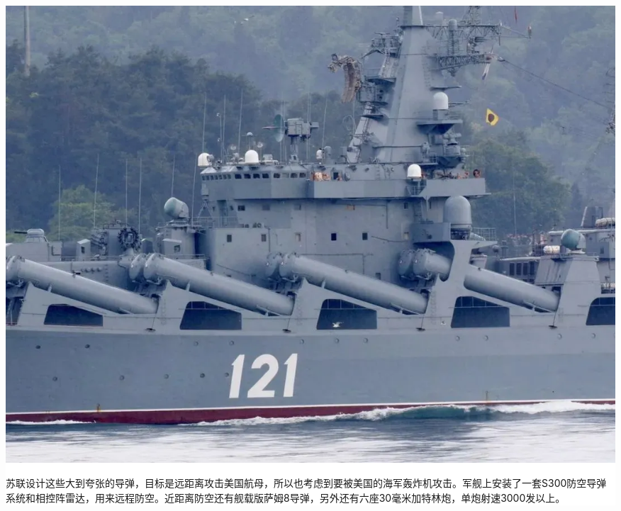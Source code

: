 ![](/images/btnews/0401_0500/0420/f30853cb-ebd3-4498-b80b-e3d01008d261.webp)





苏联设计这些大到夸张的导弹，目标是远距离攻击美国航母，所以也考虑到要被美国的海军轰炸机攻击。军舰上安装了一套S300防空导弹系统和相控阵雷达，用来远程防空。近距离防空还有舰载版萨姆8导弹，另外还有六座30毫米加特林炮，单炮射速3000发以上。


